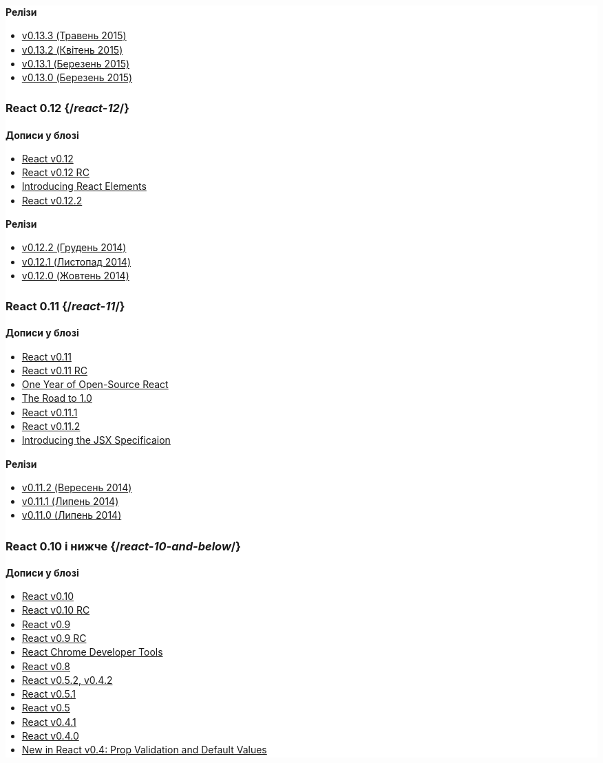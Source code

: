 **Релізи**
- [v0.13.3 (Травень 2015)](https://github.com/facebook/react/blob/main/CHANGELOG.md#0133-may-8-2015)
- [v0.13.2 (Квітень 2015)](https://github.com/facebook/react/blob/main/CHANGELOG.md#0132-april-18-2015)
- [v0.13.1 (Березень 2015)](https://github.com/facebook/react/blob/main/CHANGELOG.md#0131-march-16-2015)
- [v0.13.0 (Березень 2015)](https://github.com/facebook/react/blob/main/CHANGELOG.md#0130-march-10-2015)

### React 0.12 {/*react-12*/}

**Дописи у блозі**
- [React v0.12](https://uk.legacy.reactjs.org/blog/2014/10/28/react-v0.12.html)
- [React v0.12 RC](https://uk.legacy.reactjs.org/blog/2014/10/16/react-v0.12-rc1.html)
- [Introducing React Elements](https://uk.legacy.reactjs.org/blog/2014/10/14/introducing-react-elements.html)
- [React v0.12.2](https://uk.legacy.reactjs.org/blog/2014/12/18/react-v0.12.2.html)

**Релізи**
- [v0.12.2 (Грудень 2014)](https://github.com/facebook/react/blob/main/CHANGELOG.md#0122-december-18-2014)
- [v0.12.1 (Листопад 2014)](https://github.com/facebook/react/blob/main/CHANGELOG.md#0121-november-18-2014)
- [v0.12.0 (Жовтень 2014)](https://github.com/facebook/react/blob/main/CHANGELOG.md#0120-october-28-2014)

### React 0.11 {/*react-11*/}

**Дописи у блозі**
- [React v0.11](https://uk.legacy.reactjs.org/blog/2014/07/17/react-v0.11.html)
- [React v0.11 RC](https://uk.legacy.reactjs.org/blog/2014/07/13/react-v0.11-rc1.html)
- [One Year of Open-Source React](https://uk.legacy.reactjs.org/blog/2014/05/29/one-year-of-open-source-react.html)
- [The Road to 1.0](https://uk.legacy.reactjs.org/blog/2014/03/28/the-road-to-1.0.html)
- [React v0.11.1](https://uk.legacy.reactjs.org/blog/2014/07/25/react-v0.11.1.html)
- [React v0.11.2](https://uk.legacy.reactjs.org/blog/2014/09/16/react-v0.11.2.html)
- [Introducing the JSX Specificaion](https://uk.legacy.reactjs.org/blog/2014/09/03/introducing-the-jsx-specification.html)

**Релізи**
- [v0.11.2 (Вересень 2014)](https://github.com/facebook/react/blob/main/CHANGELOG.md#0112-september-16-2014)
- [v0.11.1 (Липень 2014)](https://github.com/facebook/react/blob/main/CHANGELOG.md#0111-july-24-2014)
- [v0.11.0 (Липень 2014)](https://github.com/facebook/react/blob/main/CHANGELOG.md#0110-july-17-2014)

### React 0.10 і нижче {/*react-10-and-below*/}

**Дописи у блозі**
- [React v0.10](https://uk.legacy.reactjs.org/blog/2014/03/21/react-v0.10.html)
- [React v0.10 RC](https://uk.legacy.reactjs.org/blog/2014/03/19/react-v0.10-rc1.html)
- [React v0.9](https://uk.legacy.reactjs.org/blog/2014/02/20/react-v0.9.html)
- [React v0.9 RC](https://uk.legacy.reactjs.org/blog/2014/02/16/react-v0.9-rc1.html)
- [React Chrome Developer Tools](https://uk.legacy.reactjs.org/blog/2014/01/02/react-chrome-developer-tools.html)
- [React v0.8](https://uk.legacy.reactjs.org/blog/2013/12/19/react-v0.8.0.html)
- [React v0.5.2, v0.4.2](https://uk.legacy.reactjs.org/blog/2013/12/18/react-v0.5.2-v0.4.2.html)
- [React v0.5.1](https://uk.legacy.reactjs.org/blog/2013/10/29/react-v0-5-1.html)
- [React v0.5](https://uk.legacy.reactjs.org/blog/2013/10/16/react-v0.5.0.html)
- [React v0.4.1](https://uk.legacy.reactjs.org/blog/2013/07/26/react-v0-4-1.html)
- [React v0.4.0](https://uk.legacy.reactjs.org/blog/2013/07/17/react-v0-4-0.html)
- [New in React v0.4: Prop Validation and Default Values](https://uk.legacy.reactjs.org/blog/2013/07/11/react-v0-4-prop-validation-and-default-values.html)
